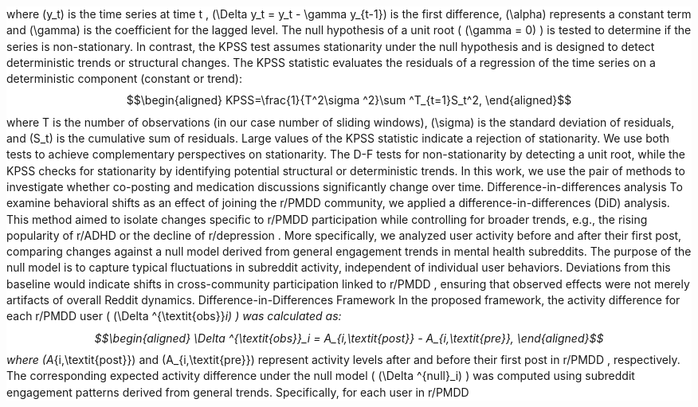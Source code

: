 where
\(y_t\)
is the time series at time
t
,
\(\Delta y_t = y_t - \gamma y_{t-1}\)
is the first difference,
\(\alpha\)
represents a constant term and
\(\gamma\)
is the coefficient for the lagged level. The null hypothesis of a unit root (
\(\gamma = 0\)
) is tested to determine if the series is non-stationary.
In contrast, the KPSS test assumes stationarity under the null hypothesis and is designed to detect deterministic trends or structural changes. The KPSS statistic evaluates the residuals of a regression of the time series on a deterministic component (constant or trend):
$$\begin{aligned} KPSS=\frac{1}{T^2\sigma ^2}\sum ^T_{t=1}S_t^2, \end{aligned}$$
where
T
is the number of observations (in our case number of sliding windows),
\(\sigma\)
is the standard deviation of residuals, and
\(S_t\)
is the cumulative sum of residuals. Large values of the KPSS statistic indicate a rejection of stationarity.
We use both tests to achieve complementary perspectives on stationarity. The D-F tests for non-stationarity by detecting a unit root, while the KPSS checks for stationarity by identifying potential structural or deterministic trends. In this work, we use the pair of methods to investigate whether co-posting and medication discussions significantly change over time.
Difference-in-differences analysis
To examine behavioral shifts as an effect of joining the
r/PMDD
community, we applied a difference-in-differences (DiD) analysis. This method aimed to isolate changes specific to
r/PMDD
participation while controlling for broader trends, e.g., the rising popularity of
r/ADHD
or the decline of
r/depression
. More specifically, we analyzed user activity before and after their first post, comparing changes against a null model derived from general engagement trends in mental health subreddits. The purpose of the null model is to capture typical fluctuations in subreddit activity, independent of individual user behaviors. Deviations from this baseline would indicate shifts in cross-community participation linked to
r/PMDD
, ensuring that observed effects were not merely artifacts of overall Reddit dynamics.
Difference-in-Differences Framework In the proposed framework, the activity difference for each
r/PMDD
user (
\(\Delta ^{\textit{obs}}_i\)
) was calculated as:
$$\begin{aligned} \Delta ^{\textit{obs}}_i = A_{i,\textit{post}} - A_{i,\textit{pre}}, \end{aligned}$$
where
\(A_{i,\textit{post}}\)
and
\(A_{i,\textit{pre}}\)
represent activity levels after and before their first post in
r/PMDD
, respectively. The corresponding expected activity difference under the null model (
\(\Delta ^{null}_i\)
) was computed using subreddit engagement patterns derived from general trends. Specifically, for each user in
r/PMDD